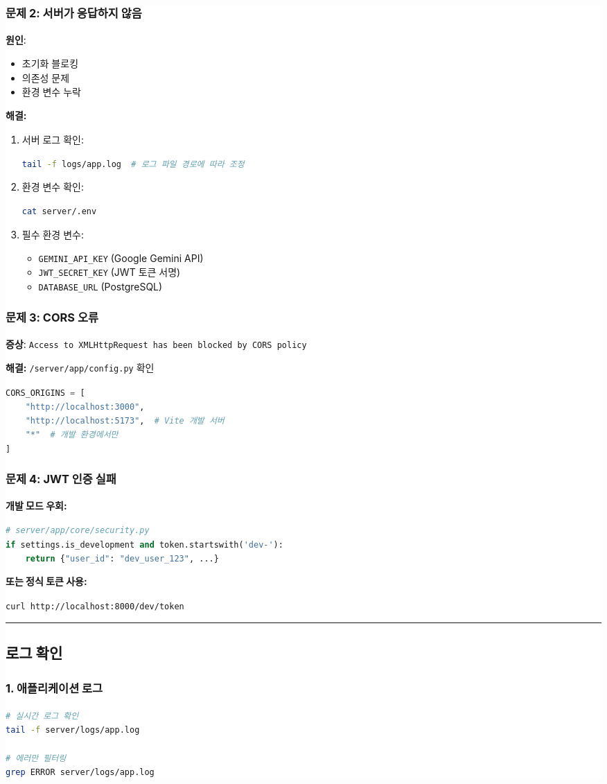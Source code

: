 ### 문제 2: 서버가 응답하지 않음
**원인**:
- 초기화 블로킹
- 의존성 문제
- 환경 변수 누락

**해결:**
1. 서버 로그 확인:
   ```bash
   tail -f logs/app.log  # 로그 파일 경로에 따라 조정
   ```

2. 환경 변수 확인:
   ```bash
   cat server/.env
   ```

3. 필수 환경 변수:
   - `GEMINI_API_KEY` (Google Gemini API)
   - `JWT_SECRET_KEY` (JWT 토큰 서명)
   - `DATABASE_URL` (PostgreSQL)

### 문제 3: CORS 오류
**증상**: `Access to XMLHttpRequest has been blocked by CORS policy`

**해결:** `/server/app/config.py` 확인
```python
CORS_ORIGINS = [
    "http://localhost:3000",
    "http://localhost:5173",  # Vite 개발 서버
    "*"  # 개발 환경에서만
]
```

### 문제 4: JWT 인증 실패
**개발 모드 우회:**
```python
# server/app/core/security.py
if settings.is_development and token.startswith('dev-'):
    return {"user_id": "dev_user_123", ...}
```

**또는 정식 토큰 사용:**
```bash
curl http://localhost:8000/dev/token
```

---

## 로그 확인

### 1. 애플리케이션 로그
```bash
# 실시간 로그 확인
tail -f server/logs/app.log

# 에러만 필터링
grep ERROR server/logs/app.log
```
